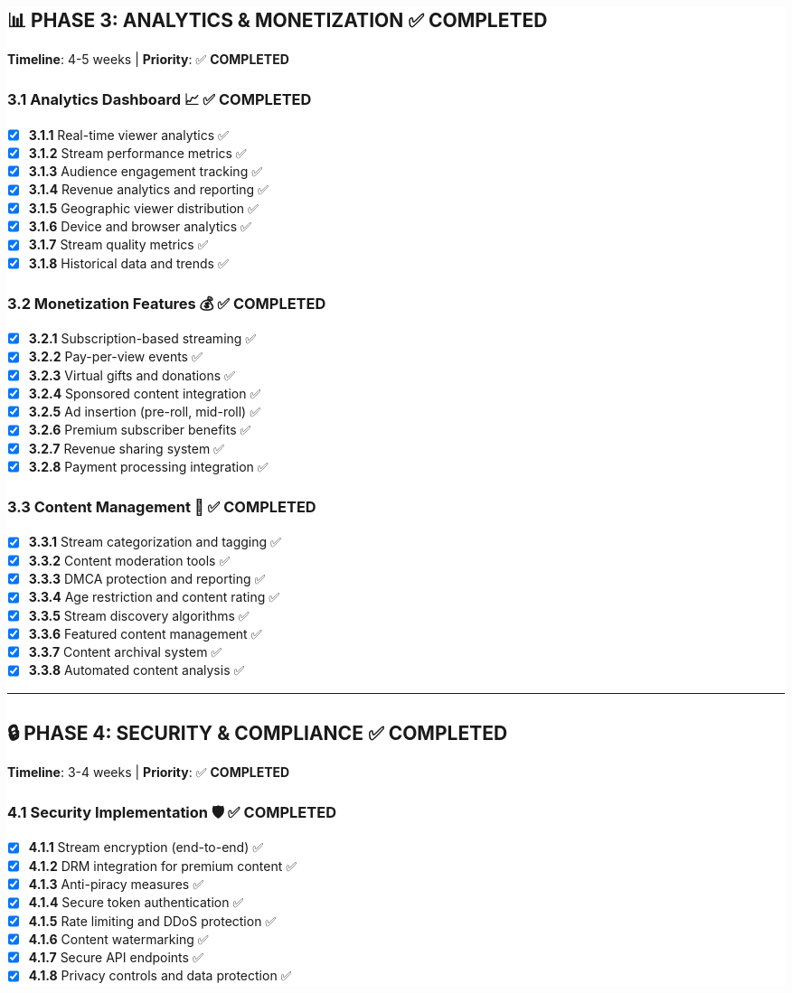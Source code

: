 
## 📊 **PHASE 3: ANALYTICS & MONETIZATION** ✅ **COMPLETED**
**Timeline**: 4-5 weeks | **Priority**: ✅ **COMPLETED**

### 3.1 Analytics Dashboard 📈 ✅ **COMPLETED**
- [x] **3.1.1** Real-time viewer analytics ✅
- [x] **3.1.2** Stream performance metrics ✅
- [x] **3.1.3** Audience engagement tracking ✅
- [x] **3.1.4** Revenue analytics and reporting ✅
- [x] **3.1.5** Geographic viewer distribution ✅
- [x] **3.1.6** Device and browser analytics ✅
- [x] **3.1.7** Stream quality metrics ✅
- [x] **3.1.8** Historical data and trends ✅

### 3.2 Monetization Features 💰 ✅ **COMPLETED**
- [x] **3.2.1** Subscription-based streaming ✅
- [x] **3.2.2** Pay-per-view events ✅
- [x] **3.2.3** Virtual gifts and donations ✅
- [x] **3.2.4** Sponsored content integration ✅
- [x] **3.2.5** Ad insertion (pre-roll, mid-roll) ✅
- [x] **3.2.6** Premium subscriber benefits ✅
- [x] **3.2.7** Revenue sharing system ✅
- [x] **3.2.8** Payment processing integration ✅

### 3.3 Content Management 📝 ✅ **COMPLETED**
- [x] **3.3.1** Stream categorization and tagging ✅
- [x] **3.3.2** Content moderation tools ✅
- [x] **3.3.3** DMCA protection and reporting ✅
- [x] **3.3.4** Age restriction and content rating ✅
- [x] **3.3.5** Stream discovery algorithms ✅
- [x] **3.3.6** Featured content management ✅
- [x] **3.3.7** Content archival system ✅
- [x] **3.3.8** Automated content analysis ✅

---

## 🔒 **PHASE 4: SECURITY & COMPLIANCE** ✅ **COMPLETED**
**Timeline**: 3-4 weeks | **Priority**: ✅ **COMPLETED**

### 4.1 Security Implementation 🛡️ ✅ **COMPLETED**
- [x] **4.1.1** Stream encryption (end-to-end) ✅
- [x] **4.1.2** DRM integration for premium content ✅
- [x] **4.1.3** Anti-piracy measures ✅
- [x] **4.1.4** Secure token authentication ✅
- [x] **4.1.5** Rate limiting and DDoS protection ✅
- [x] **4.1.6** Content watermarking ✅
- [x] **4.1.7** Secure API endpoints ✅
- [x] **4.1.8** Privacy controls and data protection ✅
